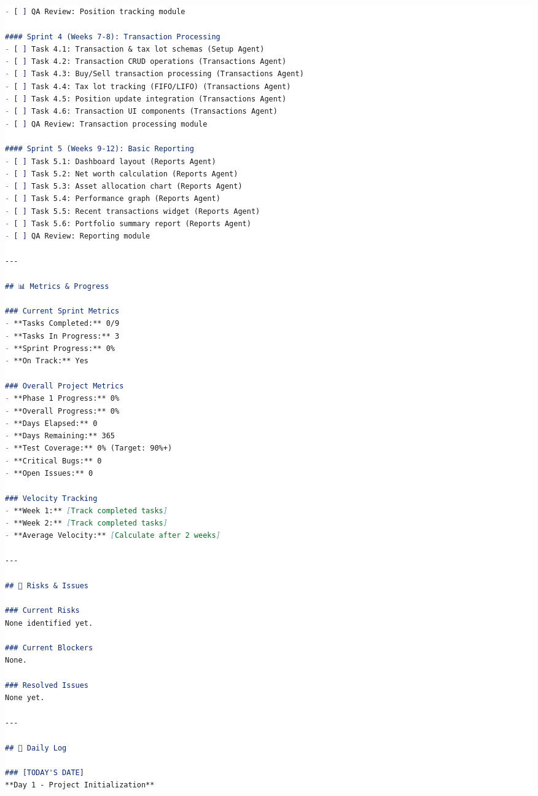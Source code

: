 ```markdown
- [ ] QA Review: Position tracking module

#### Sprint 4 (Weeks 7-8): Transaction Processing
- [ ] Task 4.1: Transaction & tax lot schemas (Setup Agent)
- [ ] Task 4.2: Transaction CRUD operations (Transactions Agent)
- [ ] Task 4.3: Buy/Sell transaction processing (Transactions Agent)
- [ ] Task 4.4: Tax lot tracking (FIFO/LIFO) (Transactions Agent)
- [ ] Task 4.5: Position update integration (Transactions Agent)
- [ ] Task 4.6: Transaction UI components (Transactions Agent)
- [ ] QA Review: Transaction processing module

#### Sprint 5 (Weeks 9-12): Basic Reporting
- [ ] Task 5.1: Dashboard layout (Reports Agent)
- [ ] Task 5.2: Net worth calculation (Reports Agent)
- [ ] Task 5.3: Asset allocation chart (Reports Agent)
- [ ] Task 5.4: Performance graph (Reports Agent)
- [ ] Task 5.5: Recent transactions widget (Reports Agent)
- [ ] Task 5.6: Portfolio summary report (Reports Agent)
- [ ] QA Review: Reporting module

---

## 📊 Metrics & Progress

### Current Sprint Metrics
- **Tasks Completed:** 0/9
- **Tasks In Progress:** 3
- **Sprint Progress:** 0%
- **On Track:** Yes

### Overall Project Metrics
- **Phase 1 Progress:** 0%
- **Overall Progress:** 0%
- **Days Elapsed:** 0
- **Days Remaining:** 365
- **Test Coverage:** 0% (Target: 90%+)
- **Critical Bugs:** 0
- **Open Issues:** 0

### Velocity Tracking
- **Week 1:** [Track completed tasks]
- **Week 2:** [Track completed tasks]
- **Average Velocity:** [Calculate after 2 weeks]

---

## 🚨 Risks & Issues

### Current Risks
None identified yet.

### Current Blockers
None.

### Resolved Issues
None yet.

---

## 📝 Daily Log

### [TODAY'S DATE]
**Day 1 - Project Initialization**
```